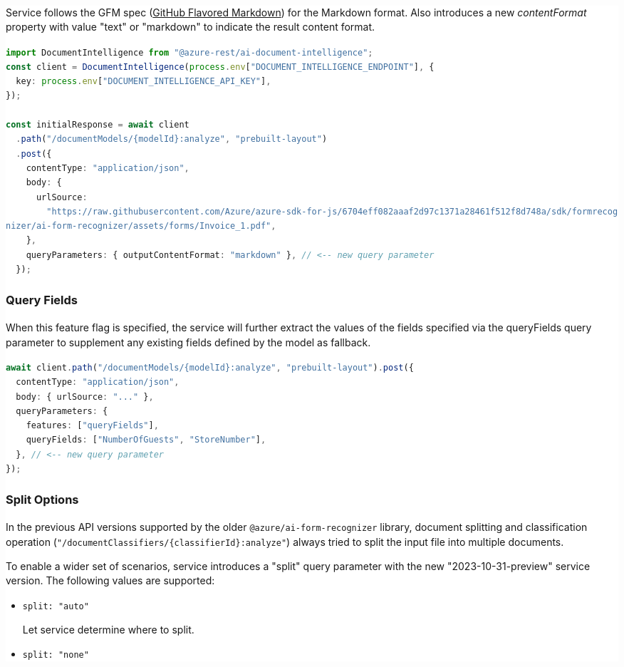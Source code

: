Service follows the GFM spec ([GitHub Flavored Markdown](https://github.github.com/gfm/)) for the Markdown format. Also introduces a new _contentFormat_ property with value "text" or "markdown" to indicate the result content format.

```ts
import DocumentIntelligence from "@azure-rest/ai-document-intelligence";
const client = DocumentIntelligence(process.env["DOCUMENT_INTELLIGENCE_ENDPOINT"], {
  key: process.env["DOCUMENT_INTELLIGENCE_API_KEY"],
});

const initialResponse = await client
  .path("/documentModels/{modelId}:analyze", "prebuilt-layout")
  .post({
    contentType: "application/json",
    body: {
      urlSource:
        "https://raw.githubusercontent.com/Azure/azure-sdk-for-js/6704eff082aaaf2d97c1371a28461f512f8d748a/sdk/formrecognizer/ai-form-recognizer/assets/forms/Invoice_1.pdf",
    },
    queryParameters: { outputContentFormat: "markdown" }, // <-- new query parameter
  });
```

### Query Fields

When this feature flag is specified, the service will further extract the values of the fields specified via the queryFields query parameter to supplement any existing fields defined by the model as fallback.

```ts
await client.path("/documentModels/{modelId}:analyze", "prebuilt-layout").post({
  contentType: "application/json",
  body: { urlSource: "..." },
  queryParameters: {
    features: ["queryFields"],
    queryFields: ["NumberOfGuests", "StoreNumber"],
  }, // <-- new query parameter
});
```

### Split Options

In the previous API versions supported by the older `@azure/ai-form-recognizer` library, document splitting and classification operation (`"/documentClassifiers/{classifierId}:analyze"`) always tried to split the input file into multiple documents.

To enable a wider set of scenarios, service introduces a "split" query parameter with the new "2023-10-31-preview" service version. The following values are supported:

- `split: "auto"`

  Let service determine where to split.

- `split: "none"`
